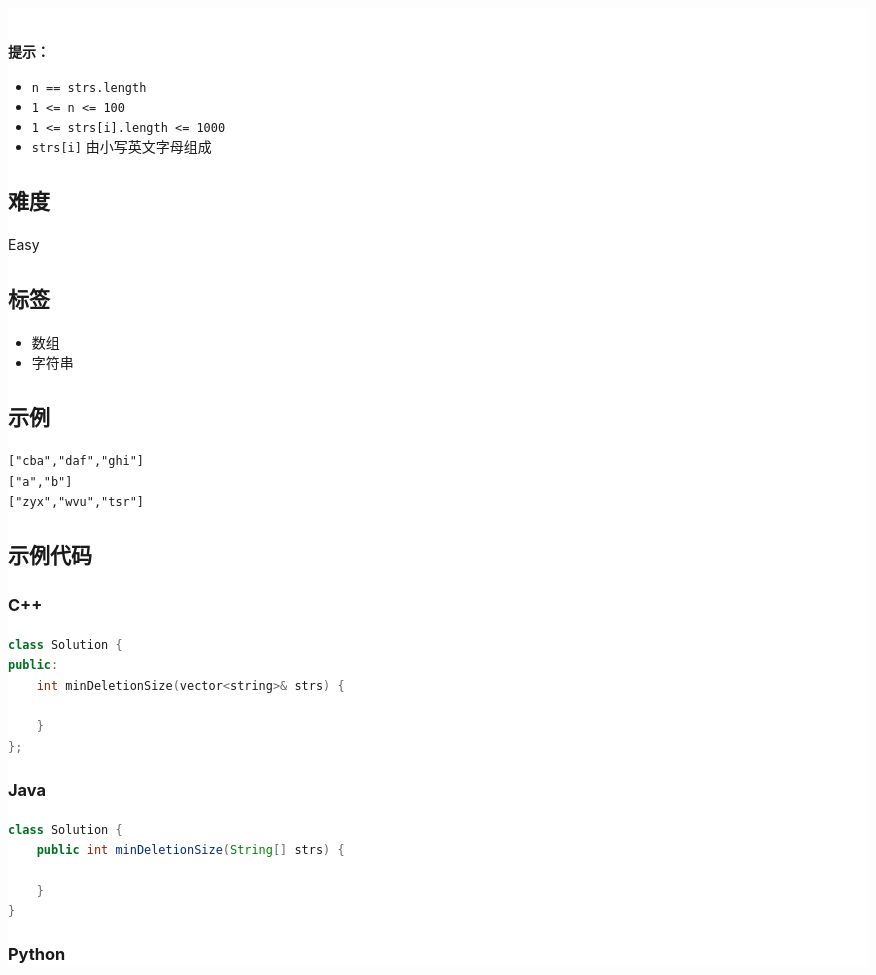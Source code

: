 <p>&nbsp;</p>

<p><strong>提示：</strong></p>

<ul>
	<li><code>n == strs.length</code></li>
	<li><code>1 &lt;= n &lt;= 100</code></li>
	<li><code>1 &lt;= strs[i].length &lt;= 1000</code></li>
	<li><code>strs[i]</code> 由小写英文字母组成</li>
</ul>


## 难度

Easy

## 标签

- 数组
- 字符串

## 示例

```
["cba","daf","ghi"]
["a","b"]
["zyx","wvu","tsr"]
```

## 示例代码

### C++

```cpp
class Solution {
public:
    int minDeletionSize(vector<string>& strs) {
        
    }
};
```

### Java

```java
class Solution {
    public int minDeletionSize(String[] strs) {
        
    }
}
```

### Python
